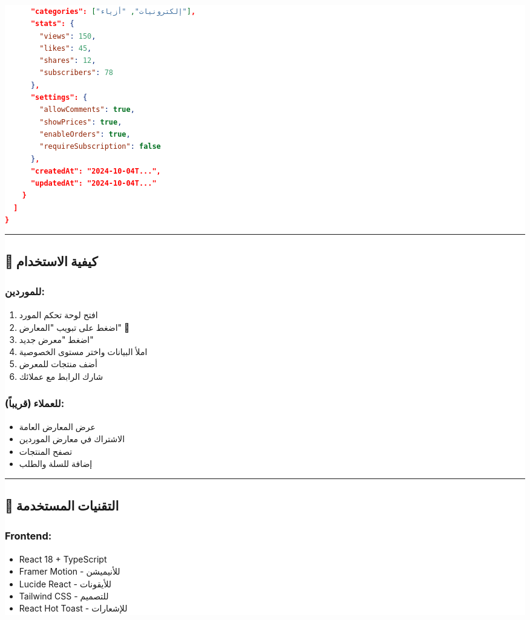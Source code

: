```json
      "categories": ["إلكترونيات", "أزياء"],
      "stats": {
        "views": 150,
        "likes": 45,
        "shares": 12,
        "subscribers": 78
      },
      "settings": {
        "allowComments": true,
        "showPrices": true,
        "enableOrders": true,
        "requireSubscription": false
      },
      "createdAt": "2024-10-04T...",
      "updatedAt": "2024-10-04T..."
    }
  ]
}
```

---

## 🎯 كيفية الاستخدام

### **للموردين**:
1. افتح لوحة تحكم المورد
2. اضغط على تبويب "المعارض" 🎨
3. اضغط "معرض جديد"
4. املأ البيانات واختر مستوى الخصوصية
5. أضف منتجات للمعرض
6. شارك الرابط مع عملائك

### **للعملاء** (قريباً):
- عرض المعارض العامة
- الاشتراك في معارض الموردين
- تصفح المنتجات
- إضافة للسلة والطلب

---

## 🔧 التقنيات المستخدمة

### **Frontend**:
- React 18 + TypeScript
- Framer Motion - للأنيميشن
- Lucide React - للأيقونات
- Tailwind CSS - للتصميم
- React Hot Toast - للإشعارات
